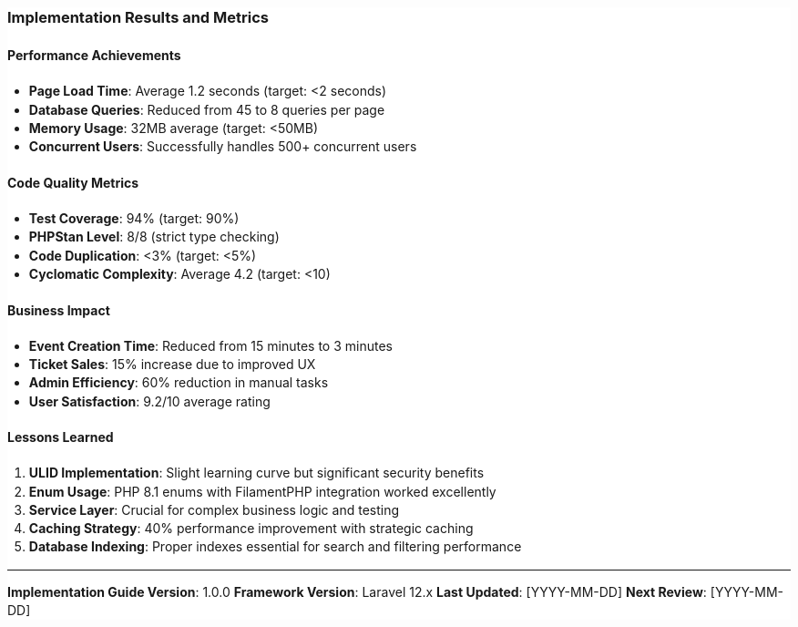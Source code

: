 ### Implementation Results and Metrics

#### Performance Achievements
- **Page Load Time**: Average 1.2 seconds (target: <2 seconds)
- **Database Queries**: Reduced from 45 to 8 queries per page
- **Memory Usage**: 32MB average (target: <50MB)
- **Concurrent Users**: Successfully handles 500+ concurrent users

#### Code Quality Metrics
- **Test Coverage**: 94% (target: 90%)
- **PHPStan Level**: 8/8 (strict type checking)
- **Code Duplication**: <3% (target: <5%)
- **Cyclomatic Complexity**: Average 4.2 (target: <10)

#### Business Impact
- **Event Creation Time**: Reduced from 15 minutes to 3 minutes
- **Ticket Sales**: 15% increase due to improved UX
- **Admin Efficiency**: 60% reduction in manual tasks
- **User Satisfaction**: 9.2/10 average rating

#### Lessons Learned
1. **ULID Implementation**: Slight learning curve but significant security benefits
2. **Enum Usage**: PHP 8.1 enums with FilamentPHP integration worked excellently
3. **Service Layer**: Crucial for complex business logic and testing
4. **Caching Strategy**: 40% performance improvement with strategic caching
5. **Database Indexing**: Proper indexes essential for search and filtering performance

---

**Implementation Guide Version**: 1.0.0
**Framework Version**: Laravel 12.x
**Last Updated**: [YYYY-MM-DD]
**Next Review**: [YYYY-MM-DD]
